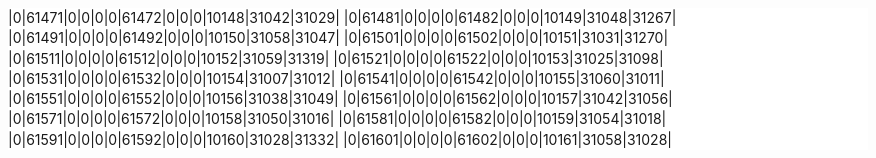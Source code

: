 |0|61471|0|0|0|0|61472|0|0|0|10148|31042|31029|
|0|61481|0|0|0|0|61482|0|0|0|10149|31048|31267|
|0|61491|0|0|0|0|61492|0|0|0|10150|31058|31047|
|0|61501|0|0|0|0|61502|0|0|0|10151|31031|31270|
|0|61511|0|0|0|0|61512|0|0|0|10152|31059|31319|
|0|61521|0|0|0|0|61522|0|0|0|10153|31025|31098|
|0|61531|0|0|0|0|61532|0|0|0|10154|31007|31012|
|0|61541|0|0|0|0|61542|0|0|0|10155|31060|31011|
|0|61551|0|0|0|0|61552|0|0|0|10156|31038|31049|
|0|61561|0|0|0|0|61562|0|0|0|10157|31042|31056|
|0|61571|0|0|0|0|61572|0|0|0|10158|31050|31016|
|0|61581|0|0|0|0|61582|0|0|0|10159|31054|31018|
|0|61591|0|0|0|0|61592|0|0|0|10160|31028|31332|
|0|61601|0|0|0|0|61602|0|0|0|10161|31058|31028|